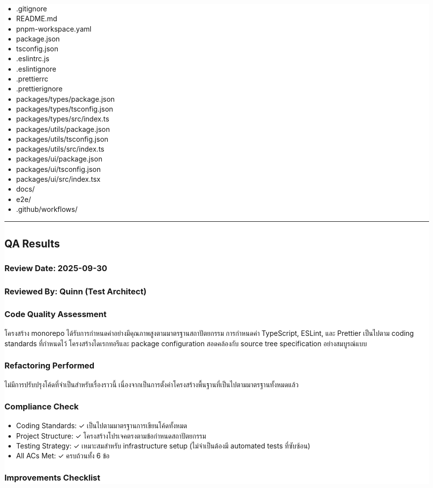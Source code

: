 - .gitignore
- README.md
- pnpm-workspace.yaml
- package.json
- tsconfig.json
- .eslintrc.js
- .eslintignore
- .prettierrc
- .prettierignore
- packages/types/package.json
- packages/types/tsconfig.json
- packages/types/src/index.ts
- packages/utils/package.json
- packages/utils/tsconfig.json
- packages/utils/src/index.ts
- packages/ui/package.json
- packages/ui/tsconfig.json
- packages/ui/src/index.tsx
- docs/
- e2e/
- .github/workflows/

---

## QA Results

### Review Date: 2025-09-30

### Reviewed By: Quinn (Test Architect)

### Code Quality Assessment

โครงสร้าง monorepo ได้รับการกำหนดค่าอย่างมีคุณภาพสูงตามมาตรฐานสถาปัตยกรรม การกำหนดค่า TypeScript, ESLint, และ Prettier เป็นไปตาม coding standards ที่กำหนดไว้ โครงสร้างไดเรกทอรีและ package configuration สอดคล้องกับ source tree specification อย่างสมบูรณ์แบบ

### Refactoring Performed

ไม่มีการปรับปรุงโค้ดที่จำเป็นสำหรับเรื่องราวนี้ เนื่องจากเป็นการตั้งค่าโครงสร้างพื้นฐานที่เป็นไปตามมาตรฐานทั้งหมดแล้ว

### Compliance Check

- Coding Standards: ✓ เป็นไปตามมาตรฐานการเขียนโค้ดทั้งหมด
- Project Structure: ✓ โครงสร้างโปรเจคตรงตามข้อกำหนดสถาปัตยกรรม
- Testing Strategy: ✓ เหมาะสมสำหรับ infrastructure setup (ไม่จำเป็นต้องมี automated tests ที่ซับซ้อน)
- All ACs Met: ✓ ครบถ้วนทั้ง 6 ข้อ

### Improvements Checklist
